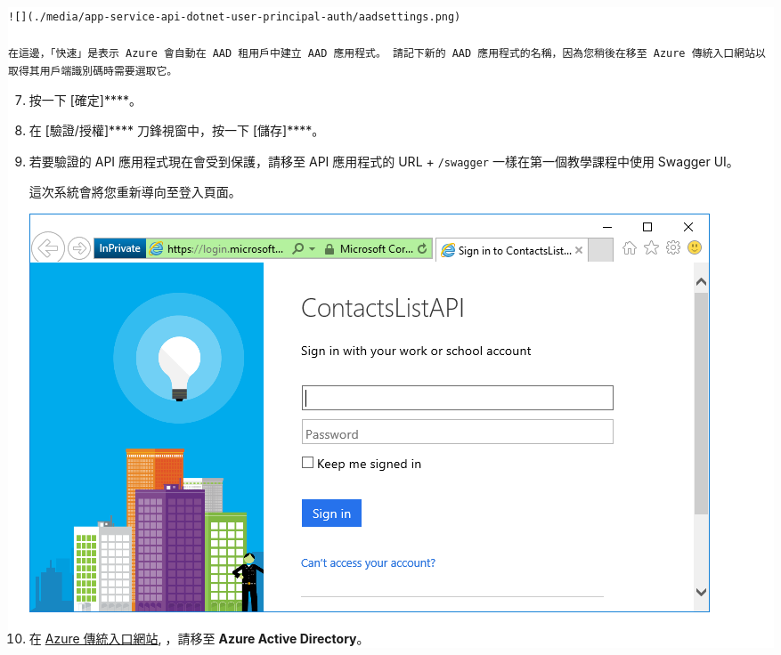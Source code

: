     ![](./media/app-service-api-dotnet-user-principal-auth/aadsettings.png)

    在這邊，「快速」是表示 Azure 會自動在 AAD 租用戶中建立 AAD 應用程式。 請記下新的 AAD 應用程式的名稱，因為您稍後在移至 Azure 傳統入口網站以取得其用戶端識別碼時需要選取它。

7. 按一下 [確定]****。

10. 在 [驗證/授權]**** 刀鋒視窗中，按一下 [儲存]****。

8. 若要驗證的 API 應用程式現在會受到保護，請移至 API 應用程式的 URL + `/swagger` 一樣在第一個教學課程中使用 Swagger UI。

    這次系統會將您重新導向至登入頁面。

    ![](./media/app-service-api-dotnet-user-principal-auth/loginpage.png)

11. 在 [Azure 傳統入口網站](https://manage.windowsazure.com/), ，請移至 **Azure Active Directory**。
